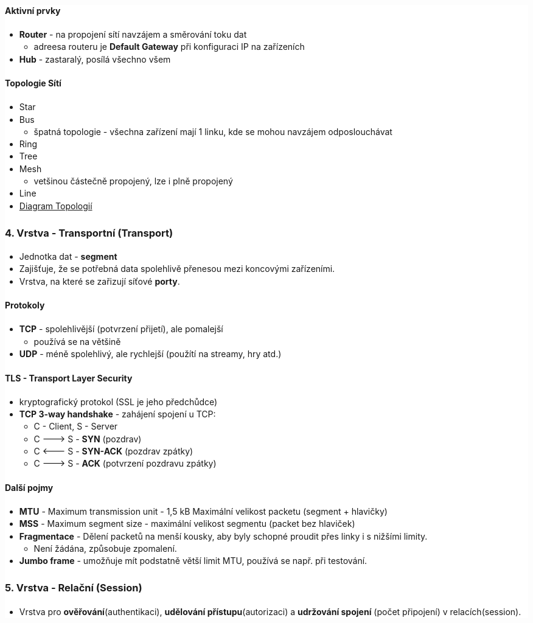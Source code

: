 #### Aktivní prvky

- **Router** - na propojení sítí navzájem a směrování toku dat
  - adreesa routeru je **Default Gateway** při konfiguraci IP na zařízeních
- **Hub** - zastaralý, posílá všechno všem

#### Topologie Sítí

- Star
- Bus
  - špatná topologie - všechna zařízení mají 1 linku, kde se mohou navzájem odposlouchávat
- Ring
- Tree
- Mesh
  - vetšinou částečně propojený, lze i plně propojený
- Line
- [Diagram Topologií](https://spstrebesin-my.sharepoint.com/:i:/g/personal/dobias121_trebesin_cz/EXAOGO7a3HhJkZAn4rT4pxQB1wStiKBw828TlavsJ_j4Hg?e=D4vZBf)

### 4. Vrstva - Transportní (Transport)

- Jednotka dat - **segment**
- Zajišťuje, že se potřebná data spolehlivě přenesou mezi koncovými zařízeními.
- Vrstva, na které se zařizují síťové **porty**.

#### Protokoly

- **TCP** - spolehlivější (potvrzení přijetí), ale pomalejší
  - používá se na většině
- **UDP** - méně spolehlivý, ale rychlejší (použítí na streamy, hry atd.)

#### **TLS** - Transport Layer Security

- kryptografický protokol (SSL je jeho předchůdce)
- **TCP 3-way handshake** - zahájení spojení u TCP:
  - C - Client, S - Server
  - C ---> S - **SYN** (pozdrav)
  - C <--- S - **SYN-ACK**  (pozdrav zpátky)
  - C ---> S - **ACK** (potvrzení pozdravu zpátky)

#### Další pojmy

- **MTU** - Maximum transmission unit - 1,5 kB Maximální velikost packetu (segment + hlavičky)
- **MSS** - Maximum segment size - maximální velikost segmentu (packet bez hlaviček)
- **Fragmentace** - Dělení packetů na menší kousky, aby byly schopné proudit přes linky i s nižšími limity.
  - Není žádána, způsobuje zpomalení.
- **Jumbo frame** - umožňuje mít podstatně větší limit MTU, používá se např. při testování.

### 5. Vrstva - Relační (Session)

- Vrstva pro **ověřování**(authentikaci), **udělování přístupu**(autorizaci) a **udržování spojení** (počet připojení) v relacích(session).

